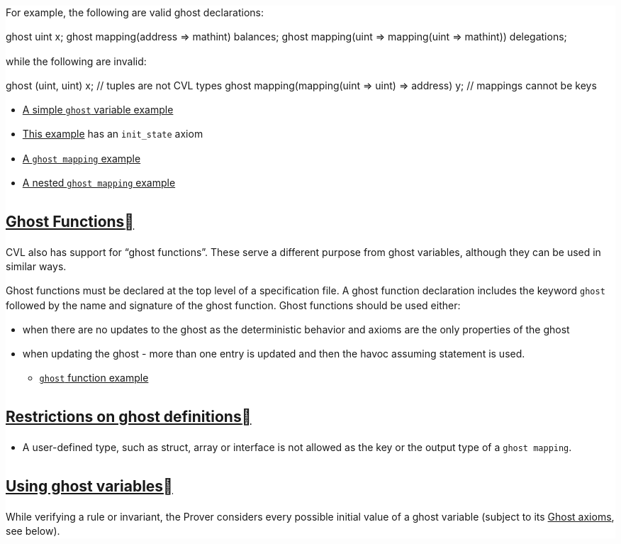 For example, the following are valid ghost declarations:

ghost uint x;
ghost mapping(address \=> mathint) balances;
ghost mapping(uint \=> mapping(uint \=> mathint)) delegations;

while the following are invalid:

ghost (uint, uint) x;                              // tuples are not CVL types
ghost mapping(mapping(uint \=> uint) \=> address) y; // mappings cannot be keys

*   [A simple `ghost` variable example](https://github.com/Certora/Examples/blob/f1be39c8ac49e5af9b2d450673dde5c1bc6257f2/DEFI/LiquidityPool/certora/specs/Full.spec#L46)
    
*   [This example](https://github.com/Certora/Examples/blob/f1be39c8ac49e5af9b2d450673dde5c1bc6257f2/DEFI/ERC20/certora/specs/ERC20Fixed.spec#L99) has an `init_state` axiom
    
*   [A `ghost mapping` example](https://github.com/Certora/Examples/blob/f1be39c8ac49e5af9b2d450673dde5c1bc6257f2/CVLByExample/Types/Structs/BankAccounts/certora/specs/structs.spec#L119)
    
*   [A nested `ghost mapping` example](https://github.com/Certora/Examples/blob/f1be39c8ac49e5af9b2d450673dde5c1bc6257f2/CVLByExample/Types/Structs/BankAccounts/certora/specs/structs.spec#L113)
    

## [Ghost Functions](#id8)[](#ghost-functions "Link to this heading")

CVL also has support for “ghost functions”. These serve a different purpose from ghost variables, although they can be used in similar ways.

Ghost functions must be declared at the top level of a specification file. A ghost function declaration includes the keyword `ghost` followed by the name and signature of the ghost function. Ghost functions should be used either:

*   when there are no updates to the ghost as the deterministic behavior and axioms are the only properties of the ghost
    
*   when updating the ghost - more than one entry is updated and then the havoc assuming statement is used.
    
    *   [`ghost` function example](https://github.com/Certora/Examples/blob/14668d39a6ddc67af349bc5b82f73db73349ef18/CVLByExample/QuantifierExamples/DoublyLinkedList/certora/spec/dll-linkedcorrectly.spec#L24)
        

## [Restrictions on ghost definitions](#id9)[](#restrictions-on-ghost-definitions "Link to this heading")

*   A user-defined type, such as struct, array or interface is not allowed as the key or the output type of a `ghost mapping`.
    

## [Using ghost variables](#id10)[](#using-ghost-variables "Link to this heading")

While verifying a rule or invariant, the Prover considers every possible initial value of a ghost variable (subject to its [Ghost axioms](#ghost-axioms), see below).
